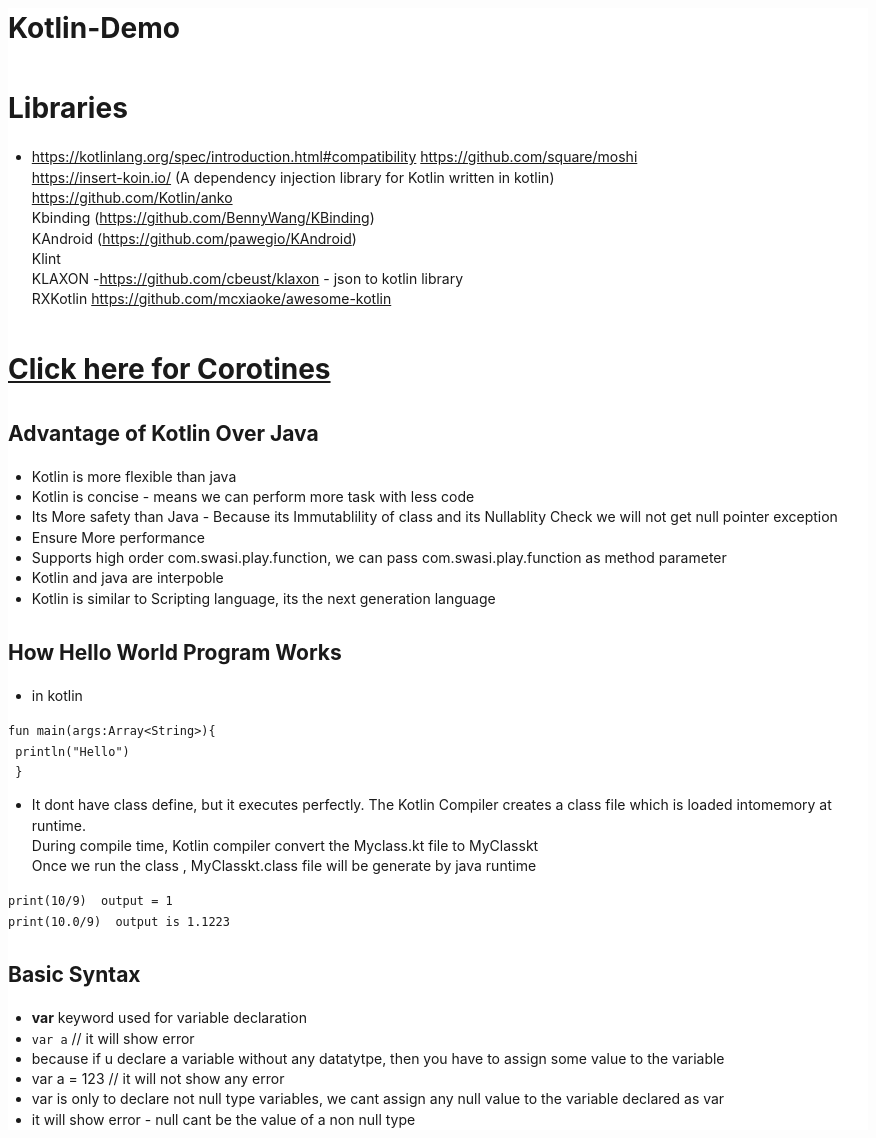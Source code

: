 # Kotlin-Demo  
# Libraries  
- https://kotlinlang.org/spec/introduction.html#compatibility
https://github.com/square/moshi  
https://insert-koin.io/ (A dependency injection library for Kotlin written in kotlin)  
https://github.com/Kotlin/anko  
Kbinding (https://github.com/BennyWang/KBinding)  
KAndroid (https://github.com/pawegio/KAndroid)  
Klint  
KLAXON -https://github.com/cbeust/klaxon - json to kotlin library  
RXKotlin 
https://github.com/mcxiaoke/awesome-kotlin  

# [Click here for Corotines](https://github.com/spdobest/Hello-Kotlin/blob/master/COROUTINES.md)


## **Advantage of Kotlin Over Java**  
- Kotlin is more flexible than java  
- Kotlin is concise - means we can perform more task with less code  
- Its More safety than Java -  Because its Immutablility of class and its Nullablity Check
we will not get null pointer exception  
- Ensure More performance
- Supports high order com.swasi.play.function, we can pass com.swasi.play.function as method parameter
- Kotlin and java are interpoble
- Kotlin is similar to Scripting language, its the next generation language 
 
## How Hello World Program Works
- in kotlin
```
fun main(args:Array<String>){
 println("Hello")
 }
``` 
- It dont have class define, but it executes perfectly. The Kotlin Compiler creates a class  file which is loaded intomemory at runtime.  
 During compile time, Kotlin compiler convert the Myclass.kt file to MyClasskt  
 Once we run the class , MyClasskt.class file will be generate by java runtime  
 ```
 print(10/9)  output = 1
 print(10.0/9)  output is 1.1223
 ```
## Basic Syntax
- **var** keyword used for variable declaration  
- ```var a``` // it will show error  
- because if u declare a variable without any datatytpe, then you have to assign some value to the variable  
- var a = 123 // it will not show any error    
- var is only to declare not null type variables, we cant assign any null value to the variable declared as var
- it will show error - null cant be the value of a non null type  
  